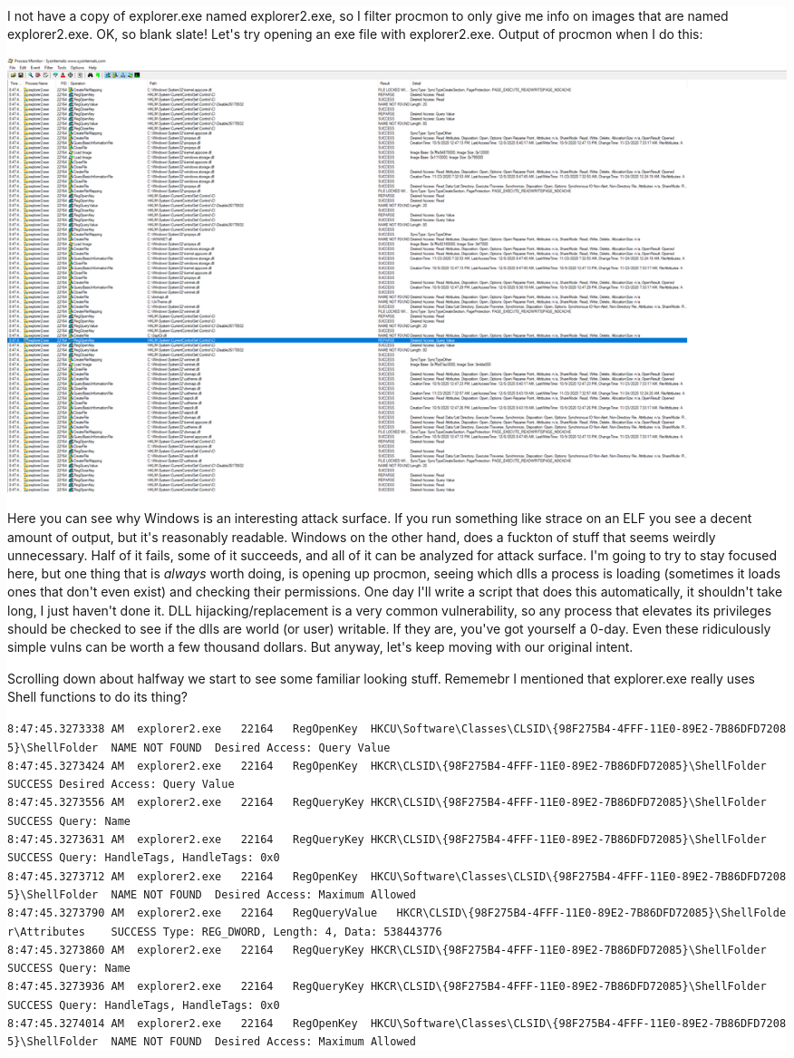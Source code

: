 
I not have a copy of explorer.exe named explorer2.exe, so I filter procmon to only give me info on images that are named explorer2.exe. OK, so blank slate! Let's try opening an exe file with explorer2.exe. Output of procmon when I do this:

![procmon explorere2.exe](/assets/img/explorer2.PNG)


Here you can see why Windows is an interesting attack surface. If you run something like strace on an ELF you see a decent amount of output, but it's reasonably readable. Windows on the other hand, does a fuckton of stuff that seems weirdly unnecessary. Half of it fails, some of it succeeds, and all of it can be analyzed for attack surface. I'm going to try to stay focused here, but one thing that is *always* worth doing, is opening up procmon, seeing which dlls a process is loading (sometimes it loads ones that don't even exist) and checking their permissions. One day I'll write a script that does this automatically, it shouldn't take long, I just haven't done it. DLL hijacking/replacement is a very common vulnerability, so any process that elevates its privileges should be checked to see if the dlls are world (or user) writable. If they are, you've got yourself a 0-day. Even these ridiculously simple vulns can be worth a few thousand dollars. But anyway, let's keep moving with our original intent.  

Scrolling down about halfway we start to see some familiar looking stuff. Rememebr I mentioned that explorer.exe really uses Shell functions to do its thing?

```
8:47:45.3273338 AM	explorer2.exe	22164	RegOpenKey	HKCU\Software\Classes\CLSID\{98F275B4-4FFF-11E0-89E2-7B86DFD72085}\ShellFolder	NAME NOT FOUND	Desired Access: Query Value
8:47:45.3273424 AM	explorer2.exe	22164	RegOpenKey	HKCR\CLSID\{98F275B4-4FFF-11E0-89E2-7B86DFD72085}\ShellFolder	SUCCESS	Desired Access: Query Value
8:47:45.3273556 AM	explorer2.exe	22164	RegQueryKey	HKCR\CLSID\{98F275B4-4FFF-11E0-89E2-7B86DFD72085}\ShellFolder	SUCCESS	Query: Name
8:47:45.3273631 AM	explorer2.exe	22164	RegQueryKey	HKCR\CLSID\{98F275B4-4FFF-11E0-89E2-7B86DFD72085}\ShellFolder	SUCCESS	Query: HandleTags, HandleTags: 0x0
8:47:45.3273712 AM	explorer2.exe	22164	RegOpenKey	HKCU\Software\Classes\CLSID\{98F275B4-4FFF-11E0-89E2-7B86DFD72085}\ShellFolder	NAME NOT FOUND	Desired Access: Maximum Allowed
8:47:45.3273790 AM	explorer2.exe	22164	RegQueryValue	HKCR\CLSID\{98F275B4-4FFF-11E0-89E2-7B86DFD72085}\ShellFolder\Attributes	SUCCESS	Type: REG_DWORD, Length: 4, Data: 538443776
8:47:45.3273860 AM	explorer2.exe	22164	RegQueryKey	HKCR\CLSID\{98F275B4-4FFF-11E0-89E2-7B86DFD72085}\ShellFolder	SUCCESS	Query: Name
8:47:45.3273936 AM	explorer2.exe	22164	RegQueryKey	HKCR\CLSID\{98F275B4-4FFF-11E0-89E2-7B86DFD72085}\ShellFolder	SUCCESS	Query: HandleTags, HandleTags: 0x0
8:47:45.3274014 AM	explorer2.exe	22164	RegOpenKey	HKCU\Software\Classes\CLSID\{98F275B4-4FFF-11E0-89E2-7B86DFD72085}\ShellFolder	NAME NOT FOUND	Desired Access: Maximum Allowed
```